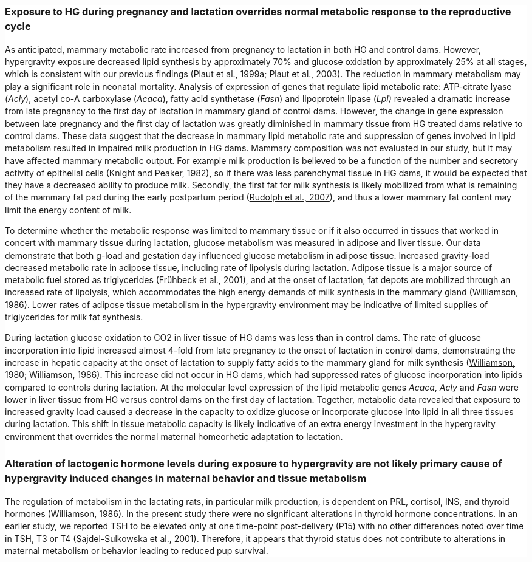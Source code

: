 ### Exposure to HG during pregnancy and lactation overrides normal metabolic response to the reproductive cycle

As anticipated, mammary metabolic rate increased from pregnancy to lactation in both HG and control dams. However, hypergravity exposure decreased lipid synthesis by approximately 70% and glucose oxidation by approximately 25% at all stages, which is consistent with our previous findings ([Plaut et al., 1999a](#b55); [Plaut et al., 2003](#b57)). The reduction in mammary metabolism may play a significant role in neonatal mortality. Analysis of expression of genes that regulate lipid metabolic rate: ATP-citrate lyase (*Acly*), acetyl co-A carboxylase (*Acaca*), fatty acid synthetase (*Fasn*) and lipoprotein lipase (*Lpl)* revealed a dramatic increase from late pregnancy to the first day of lactation in mammary gland of control dams. However, the change in gene expression between late pregnancy and the first day of lactation was greatly diminished in mammary tissue from HG treated dams relative to control dams. These data suggest that the decrease in mammary lipid metabolic rate and suppression of genes involved in lipid metabolism resulted in impaired milk production in HG dams. Mammary composition was not evaluated in our study, but it may have affected mammary metabolic output. For example milk production is believed to be a function of the number and secretory activity of epithelial cells ([Knight and Peaker, 1982](#b37)), so if there was less parenchymal tissue in HG dams, it would be expected that they have a decreased ability to produce milk. Secondly, the first fat for milk synthesis is likely mobilized from what is remaining of the mammary fat pad during the early postpartum period ([Rudolph et al., 2007](#b63)), and thus a lower mammary fat content may limit the energy content of milk.

To determine whether the metabolic response was limited to mammary tissue or if it also occurred in tissues that worked in concert with mammary tissue during lactation, glucose metabolism was measured in adipose and liver tissue. Our data demonstrate that both g-load and gestation day influenced glucose metabolism in adipose tissue. Increased gravity-load decreased metabolic rate in adipose tissue, including rate of lipolysis during lactation. Adipose tissue is a major source of metabolic fuel stored as triglycerides ([Frühbeck et al., 2001](#b28)), and at the onset of lactation, fat depots are mobilized through an increased rate of lipolysis, which accommodates the high energy demands of milk synthesis in the mammary gland ([Williamson, 1986](#b74)). Lower rates of adipose tissue metabolism in the hypergravity environment may be indicative of limited supplies of triglycerides for milk fat synthesis.

During lactation glucose oxidation to CO2 in liver tissue of HG dams was less than in control dams. The rate of glucose incorporation into lipid increased almost 4-fold from late pregnancy to the onset of lactation in control dams, demonstrating the increase in hepatic capacity at the onset of lactation to supply fatty acids to the mammary gland for milk synthesis ([Williamson, 1980](#b73); [Williamson, 1986](#b74)). This increase did not occur in HG dams, which had suppressed rates of glucose incorporation into lipids compared to controls during lactation. At the molecular level expression of the lipid metabolic genes *Acaca*, *Acly* and *Fasn* were lower in liver tissue from HG versus control dams on the first day of lactation. Together, metabolic data revealed that exposure to increased gravity load caused a decrease in the capacity to oxidize glucose or incorporate glucose into lipid in all three tissues during lactation. This shift in tissue metabolic capacity is likely indicative of an extra energy investment in the hypergravity environment that overrides the normal maternal homeorhetic adaptation to lactation.

### Alteration of lactogenic hormone levels during exposure to hypergravity are not likely primary cause of hypergravity induced changes in maternal behavior and tissue metabolism

The regulation of metabolism in the lactating rats, in particular milk production, is dependent on PRL, cortisol, INS, and thyroid hormones ([Williamson, 1986](#b74)). In the present study there were no significant alterations in thyroid hormone concentrations. In an earlier study, we reported TSH to be elevated only at one time-point post-delivery (P15) with no other differences noted over time in TSH, T3 or T4 ([Sajdel-Sulkowska et al., 2001](#b64)). Therefore, it appears that thyroid status does not contribute to alterations in maternal metabolism or behavior leading to reduced pup survival.
